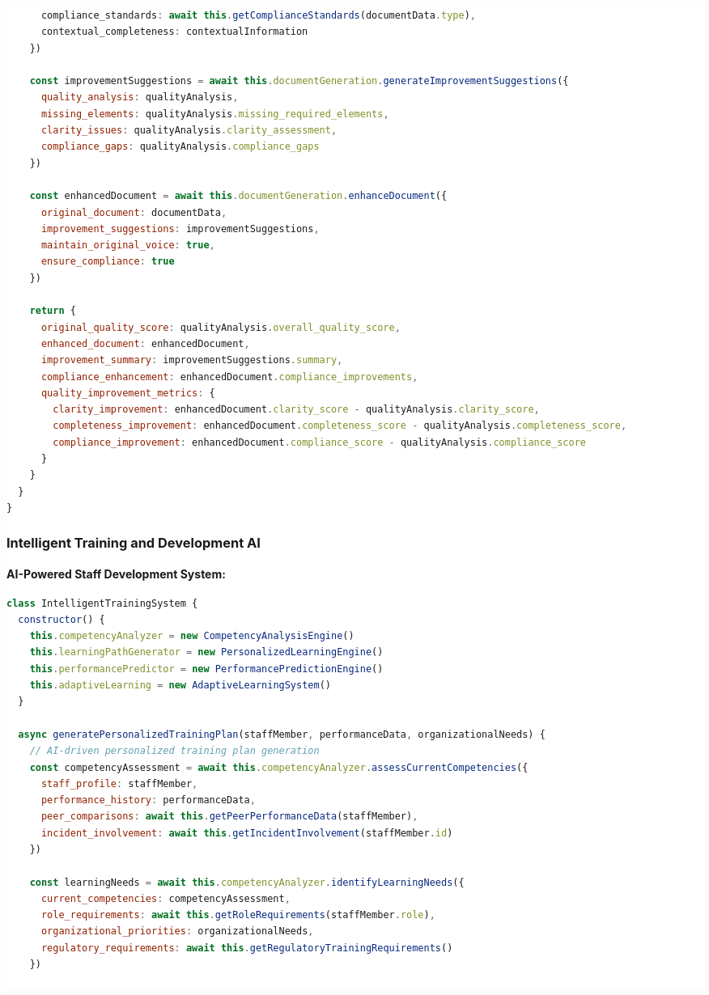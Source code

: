 ```javascript
      compliance_standards: await this.getComplianceStandards(documentData.type),
      contextual_completeness: contextualInformation
    })
    
    const improvementSuggestions = await this.documentGeneration.generateImprovementSuggestions({
      quality_analysis: qualityAnalysis,
      missing_elements: qualityAnalysis.missing_required_elements,
      clarity_issues: qualityAnalysis.clarity_assessment,
      compliance_gaps: qualityAnalysis.compliance_gaps
    })
    
    const enhancedDocument = await this.documentGeneration.enhanceDocument({
      original_document: documentData,
      improvement_suggestions: improvementSuggestions,
      maintain_original_voice: true,
      ensure_compliance: true
    })
    
    return {
      original_quality_score: qualityAnalysis.overall_quality_score,
      enhanced_document: enhancedDocument,
      improvement_summary: improvementSuggestions.summary,
      compliance_enhancement: enhancedDocument.compliance_improvements,
      quality_improvement_metrics: {
        clarity_improvement: enhancedDocument.clarity_score - qualityAnalysis.clarity_score,
        completeness_improvement: enhancedDocument.completeness_score - qualityAnalysis.completeness_score,
        compliance_improvement: enhancedDocument.compliance_score - qualityAnalysis.compliance_score
      }
    }
  }
}
```

### Intelligent Training and Development AI

**AI-Powered Staff Development System:**
```javascript
class IntelligentTrainingSystem {
  constructor() {
    this.competencyAnalyzer = new CompetencyAnalysisEngine()
    this.learningPathGenerator = new PersonalizedLearningEngine()
    this.performancePredictor = new PerformancePredictionEngine()
    this.adaptiveLearning = new AdaptiveLearningSystem()
  }
  
  async generatePersonalizedTrainingPlan(staffMember, performanceData, organizationalNeeds) {
    // AI-driven personalized training plan generation
    const competencyAssessment = await this.competencyAnalyzer.assessCurrentCompetencies({
      staff_profile: staffMember,
      performance_history: performanceData,
      peer_comparisons: await this.getPeerPerformanceData(staffMember),
      incident_involvement: await this.getIncidentInvolvement(staffMember.id)
    })
    
    const learningNeeds = await this.competencyAnalyzer.identifyLearningNeeds({
      current_competencies: competencyAssessment,
      role_requirements: await this.getRoleRequirements(staffMember.role),
      organizational_priorities: organizationalNeeds,
      regulatory_requirements: await this.getRegulatoryTrainingRequirements()
    })
    
```